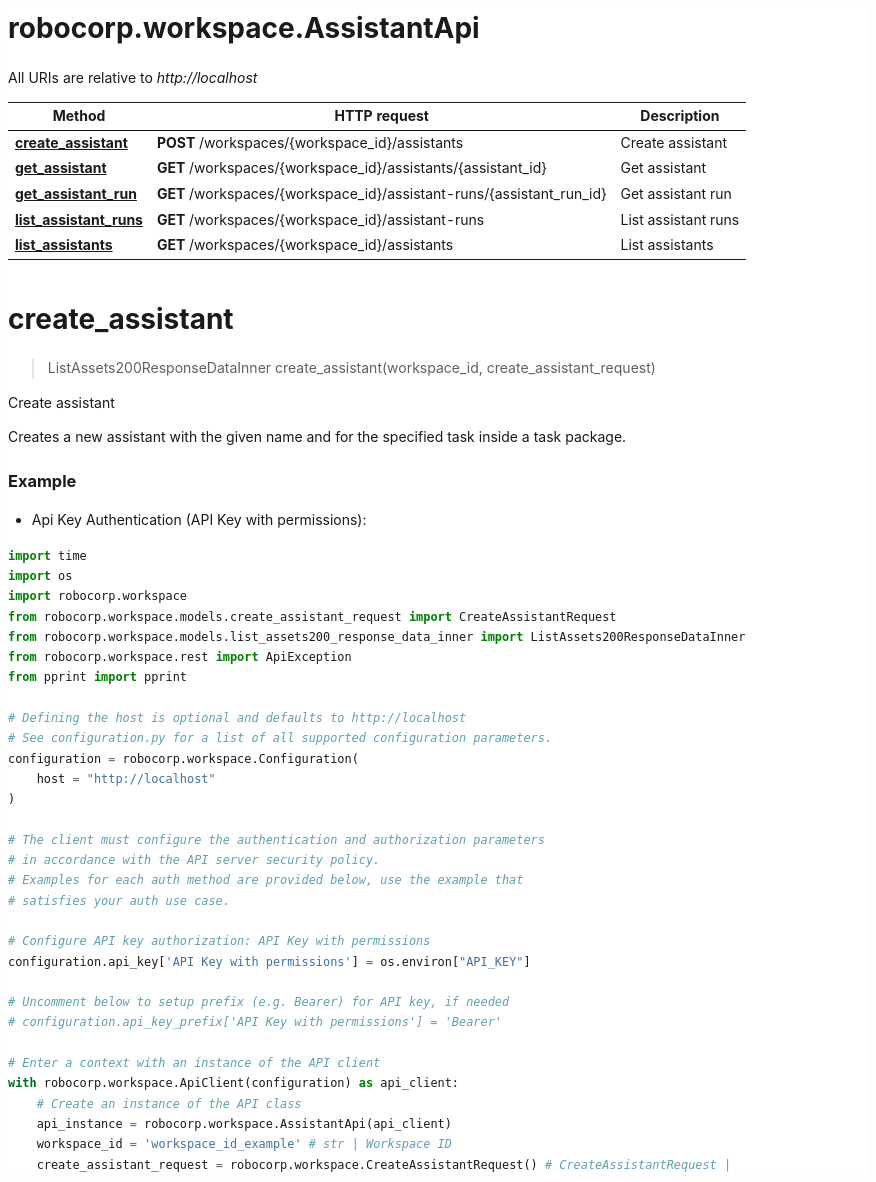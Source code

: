 # robocorp.workspace.AssistantApi

All URIs are relative to *http://localhost*

Method | HTTP request | Description
------------- | ------------- | -------------
[**create_assistant**](AssistantApi.md#create_assistant) | **POST** /workspaces/{workspace_id}/assistants | Create assistant
[**get_assistant**](AssistantApi.md#get_assistant) | **GET** /workspaces/{workspace_id}/assistants/{assistant_id} | Get assistant
[**get_assistant_run**](AssistantApi.md#get_assistant_run) | **GET** /workspaces/{workspace_id}/assistant-runs/{assistant_run_id} | Get assistant run
[**list_assistant_runs**](AssistantApi.md#list_assistant_runs) | **GET** /workspaces/{workspace_id}/assistant-runs | List assistant runs
[**list_assistants**](AssistantApi.md#list_assistants) | **GET** /workspaces/{workspace_id}/assistants | List assistants


# **create_assistant**
> ListAssets200ResponseDataInner create_assistant(workspace_id, create_assistant_request)

Create assistant

Creates a new assistant with the given name and for the specified task inside a task package.

### Example

* Api Key Authentication (API Key with permissions):
```python
import time
import os
import robocorp.workspace
from robocorp.workspace.models.create_assistant_request import CreateAssistantRequest
from robocorp.workspace.models.list_assets200_response_data_inner import ListAssets200ResponseDataInner
from robocorp.workspace.rest import ApiException
from pprint import pprint

# Defining the host is optional and defaults to http://localhost
# See configuration.py for a list of all supported configuration parameters.
configuration = robocorp.workspace.Configuration(
    host = "http://localhost"
)

# The client must configure the authentication and authorization parameters
# in accordance with the API server security policy.
# Examples for each auth method are provided below, use the example that
# satisfies your auth use case.

# Configure API key authorization: API Key with permissions
configuration.api_key['API Key with permissions'] = os.environ["API_KEY"]

# Uncomment below to setup prefix (e.g. Bearer) for API key, if needed
# configuration.api_key_prefix['API Key with permissions'] = 'Bearer'

# Enter a context with an instance of the API client
with robocorp.workspace.ApiClient(configuration) as api_client:
    # Create an instance of the API class
    api_instance = robocorp.workspace.AssistantApi(api_client)
    workspace_id = 'workspace_id_example' # str | Workspace ID
    create_assistant_request = robocorp.workspace.CreateAssistantRequest() # CreateAssistantRequest | 

```